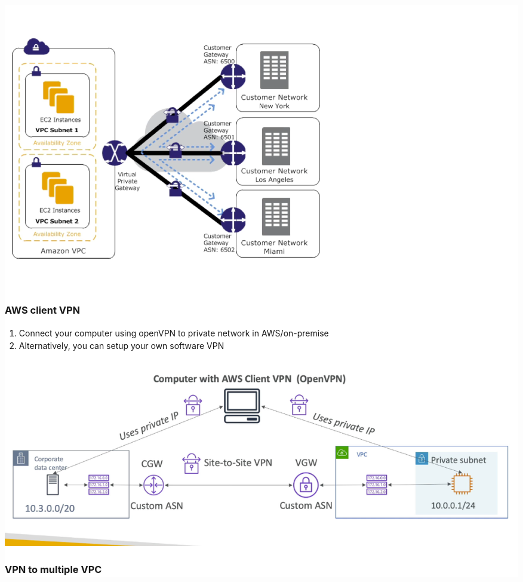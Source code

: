 ![vpn-cloudhub](./vpc/vpn-cloudhub.png)


### AWS client VPN

1. Connect your computer using openVPN to private network in AWS/on-premise
2. Alternatively, you can setup your own software VPN

![aws-client-vpn](./vpc/aws-client-vpn.png)

### VPN to multiple VPC
